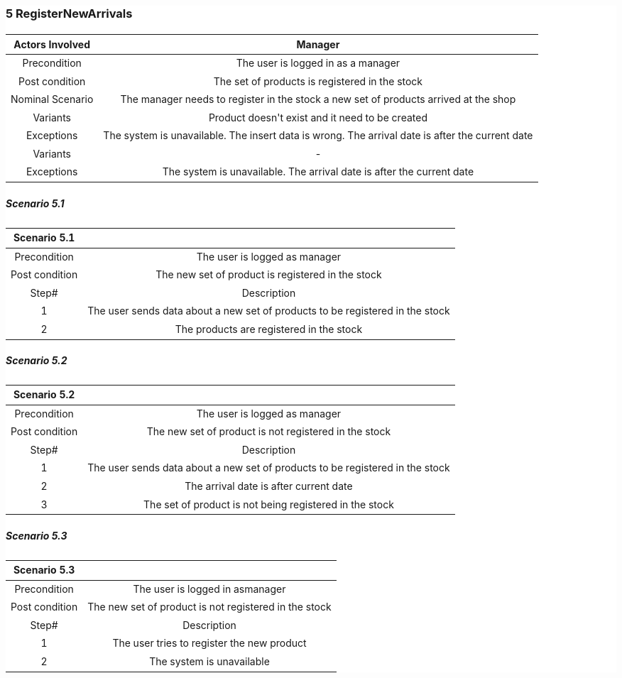### 5 RegisterNewArrivals

| Actors Involved  | Manager |
| :--------------: | :------------------------------------------------------------------: |
|   Precondition   | The user is logged in as a manager |
|  Post condition  | The set of products is registered in the stock |
| Nominal Scenario | The manager needs to register in the stock a new set of products arrived at the shop |
|     Variants     | Product doesn't exist and it need to be created |
|    Exceptions    | The system is unavailable. The insert data is wrong. The arrival date is after the current date |
|     Variants     | - |
|    Exceptions    | The system is unavailable. The arrival date is after the current date |

##### Scenario 5.1

|  Scenario 5.1  |  |
| :------------: | :------------------------------------------------------------------------: |
|  Precondition  | The user is logged as manager |
| Post condition | The new set of product is registered in the stock |
|     Step#      |                                Description                                 |
|       1        | The user sends data about a new set of products to be registered in the stock |
|       2        | The products are registered in the stock |

##### Scenario 5.2

|  Scenario 5.2  |  |
| :------------: | :------------------------------------------------------------------------: |
|  Precondition  | The user is logged as manager |
| Post condition | The new set of product is not registered in the stock |
|     Step#      |                                Description                                 |
|       1        | The user sends data about a new set of products to be registered in the stock |
|       2        | The arrival date is after current date |
|       3        | The set of product is not being registered in the stock|

##### Scenario 5.3

|  Scenario 5.3  |  |
| :------------: | :------------------------------------------------------------------------: |
|  Precondition  | The user is logged in asmanager |
| Post condition | The new set of product is not registered in the stock |
|     Step#      |                                Description                                 |
|       1        | The user tries to register the new product |
|       2        | The system is unavailable |
